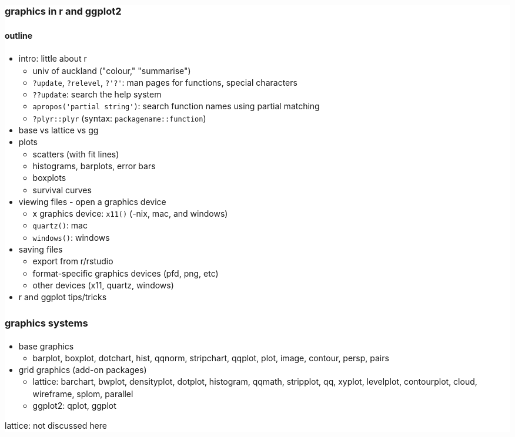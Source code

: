 
### graphics in r and ggplot2

#### outline
* intro: little about r
  * univ of auckland ("colour," "summarise")
  * `?update`, `?relevel`, `?'?'`: man pages for functions, special characters
  * `??update`: search the help system
  * `apropos('partial string')`: search function names using partial matching
  * `?plyr::plyr` (syntax: `packagename::function`)
* base vs lattice vs gg
* plots
  * scatters (with fit lines)
  * histograms, barplots, error bars
  * boxplots
  * survival curves
* viewing files - open a graphics device
  * x graphics device: `x11()` (-nix, mac, and windows)
  * `quartz()`: mac
  * `windows()`: windows
* saving files
  * export from r/rstudio
  * format-specific graphics devices (pfd, png, etc)
  * other devices (x11, quartz, windows)
* r and ggplot tips/tricks

### graphics systems

* base graphics
  * barplot, boxplot, dotchart, hist, qqnorm, stripchart, qqplot, plot, image, contour, persp, pairs
* grid graphics (add-on packages)
  * lattice: barchart, bwplot, densityplot, dotplot, histogram, qqmath, stripplot, qq, xyplot, levelplot, contourplot, cloud, wireframe, splom, parallel
  * ggplot2: qplot, ggplot
  
lattice: not discussed here
